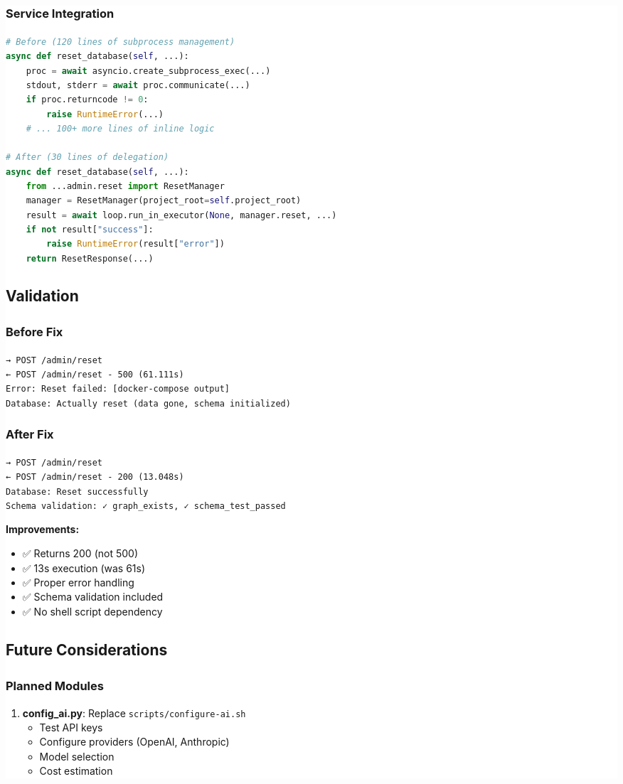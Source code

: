 ### Service Integration

```python
# Before (120 lines of subprocess management)
async def reset_database(self, ...):
    proc = await asyncio.create_subprocess_exec(...)
    stdout, stderr = await proc.communicate(...)
    if proc.returncode != 0:
        raise RuntimeError(...)
    # ... 100+ more lines of inline logic

# After (30 lines of delegation)
async def reset_database(self, ...):
    from ...admin.reset import ResetManager
    manager = ResetManager(project_root=self.project_root)
    result = await loop.run_in_executor(None, manager.reset, ...)
    if not result["success"]:
        raise RuntimeError(result["error"])
    return ResetResponse(...)
```

## Validation

### Before Fix
```
→ POST /admin/reset
← POST /admin/reset - 500 (61.111s)
Error: Reset failed: [docker-compose output]
Database: Actually reset (data gone, schema initialized)
```

### After Fix
```
→ POST /admin/reset
← POST /admin/reset - 200 (13.048s)
Database: Reset successfully
Schema validation: ✓ graph_exists, ✓ schema_test_passed
```

**Improvements:**
- ✅ Returns 200 (not 500)
- ✅ 13s execution (was 61s)
- ✅ Proper error handling
- ✅ Schema validation included
- ✅ No shell script dependency

## Future Considerations

### Planned Modules

1. **config_ai.py**: Replace `scripts/configure-ai.sh`
   - Test API keys
   - Configure providers (OpenAI, Anthropic)
   - Model selection
   - Cost estimation
